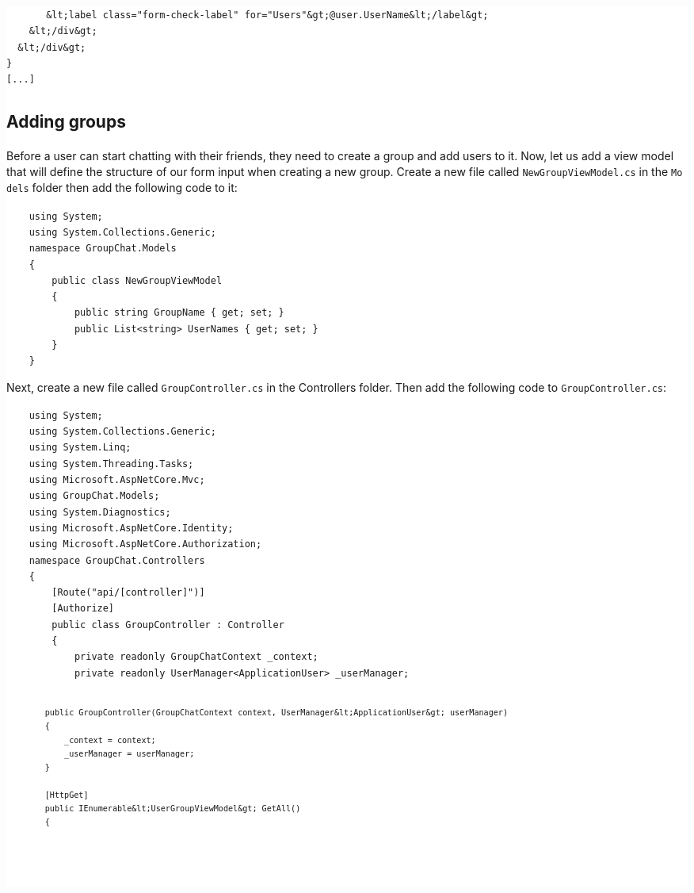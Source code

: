            &lt;label class="form-check-label" for="Users"&gt;@user.UserName&lt;/label&gt;
        &lt;/div&gt;
      &lt;/div&gt; 
    }
    [...]
</code></pre>
<h2 id="adding-groups">Adding groups</h2>
<p>Before a user can start chatting with their friends, they need to create a group and add users to it. Now, let us add a view model that will define the structure of our form input when creating a new group. Create a new file called  <code>NewGroupViewModel.cs</code>  in the  <code>Models</code>  folder then add the following code to it:</p>
<pre><code>    using System;
    using System.Collections.Generic;
    namespace GroupChat.Models
    {
        public class NewGroupViewModel
        {
            public string GroupName { get; set; }
            public List&lt;string&gt; UserNames { get; set; }
        }
    }
</code></pre>
<p>Next, create a new file called  <code>GroupController.cs</code>  in the Controllers folder. Then add the following code to  <code>GroupController.cs</code>:</p>
<pre><code>    using System;
    using System.Collections.Generic;
    using System.Linq;
    using System.Threading.Tasks;
    using Microsoft.AspNetCore.Mvc;
    using GroupChat.Models;
    using System.Diagnostics;
    using Microsoft.AspNetCore.Identity;
    using Microsoft.AspNetCore.Authorization;
    namespace GroupChat.Controllers
    {
        [Route("api/[controller]")]
        [Authorize]
        public class GroupController : Controller
        {
            private readonly GroupChatContext _context;
            private readonly UserManager&lt;ApplicationUser&gt; _userManager;

            public GroupController(GroupChatContext context, UserManager&lt;ApplicationUser&gt; userManager)
            {
                _context = context;
                _userManager = userManager;
            }

            [HttpGet]
            public IEnumerable&lt;UserGroupViewModel&gt; GetAll()
            {
